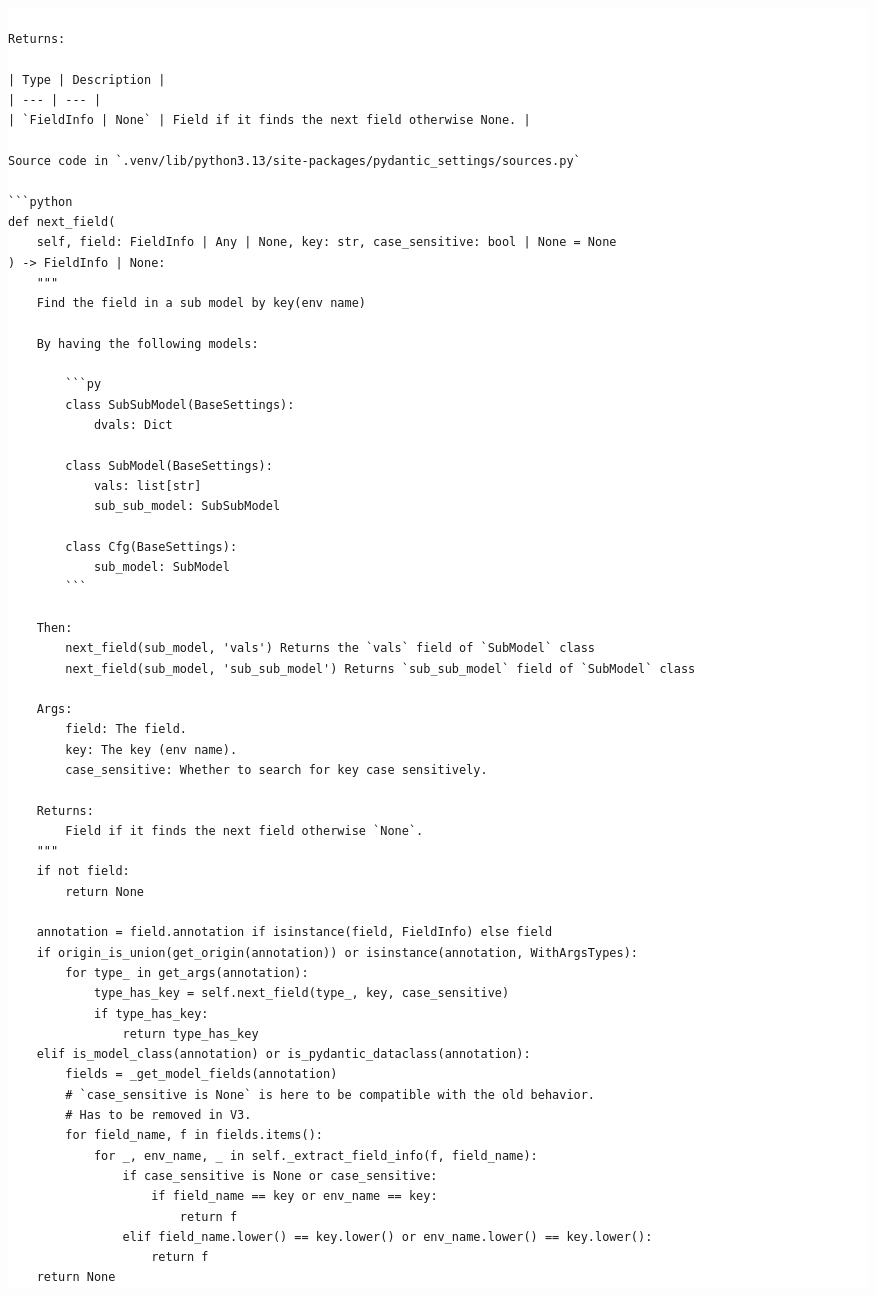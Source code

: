 ````

Returns:

| Type | Description |
| --- | --- |
| `FieldInfo | None` | Field if it finds the next field otherwise None. |

Source code in `.venv/lib/python3.13/site-packages/pydantic_settings/sources.py`

```python
def next_field(
    self, field: FieldInfo | Any | None, key: str, case_sensitive: bool | None = None
) -> FieldInfo | None:
    """
    Find the field in a sub model by key(env name)

    By having the following models:

        ```py
        class SubSubModel(BaseSettings):
            dvals: Dict

        class SubModel(BaseSettings):
            vals: list[str]
            sub_sub_model: SubSubModel

        class Cfg(BaseSettings):
            sub_model: SubModel
        ```

    Then:
        next_field(sub_model, 'vals') Returns the `vals` field of `SubModel` class
        next_field(sub_model, 'sub_sub_model') Returns `sub_sub_model` field of `SubModel` class

    Args:
        field: The field.
        key: The key (env name).
        case_sensitive: Whether to search for key case sensitively.

    Returns:
        Field if it finds the next field otherwise `None`.
    """
    if not field:
        return None

    annotation = field.annotation if isinstance(field, FieldInfo) else field
    if origin_is_union(get_origin(annotation)) or isinstance(annotation, WithArgsTypes):
        for type_ in get_args(annotation):
            type_has_key = self.next_field(type_, key, case_sensitive)
            if type_has_key:
                return type_has_key
    elif is_model_class(annotation) or is_pydantic_dataclass(annotation):
        fields = _get_model_fields(annotation)
        # `case_sensitive is None` is here to be compatible with the old behavior.
        # Has to be removed in V3.
        for field_name, f in fields.items():
            for _, env_name, _ in self._extract_field_info(f, field_name):
                if case_sensitive is None or case_sensitive:
                    if field_name == key or env_name == key:
                        return f
                elif field_name.lower() == key.lower() or env_name.lower() == key.lower():
                    return f
    return None
````